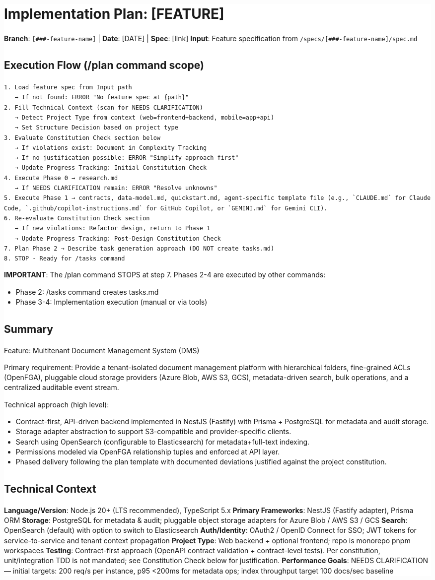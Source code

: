 # Implementation Plan: [FEATURE]

**Branch**: `[###-feature-name]` | **Date**: [DATE] | **Spec**: [link]
**Input**: Feature specification from `/specs/[###-feature-name]/spec.md`

## Execution Flow (/plan command scope)
```
1. Load feature spec from Input path
   → If not found: ERROR "No feature spec at {path}"
2. Fill Technical Context (scan for NEEDS CLARIFICATION)
   → Detect Project Type from context (web=frontend+backend, mobile=app+api)
   → Set Structure Decision based on project type
3. Evaluate Constitution Check section below
   → If violations exist: Document in Complexity Tracking
   → If no justification possible: ERROR "Simplify approach first"
   → Update Progress Tracking: Initial Constitution Check
4. Execute Phase 0 → research.md
   → If NEEDS CLARIFICATION remain: ERROR "Resolve unknowns"
5. Execute Phase 1 → contracts, data-model.md, quickstart.md, agent-specific template file (e.g., `CLAUDE.md` for Claude Code, `.github/copilot-instructions.md` for GitHub Copilot, or `GEMINI.md` for Gemini CLI).
6. Re-evaluate Constitution Check section
   → If new violations: Refactor design, return to Phase 1
   → Update Progress Tracking: Post-Design Constitution Check
7. Plan Phase 2 → Describe task generation approach (DO NOT create tasks.md)
8. STOP - Ready for /tasks command
```

**IMPORTANT**: The /plan command STOPS at step 7. Phases 2-4 are executed by other commands:
- Phase 2: /tasks command creates tasks.md
- Phase 3-4: Implementation execution (manual or via tools)

## Summary
Feature: Multitenant Document Management System (DMS)

Primary requirement: Provide a tenant-isolated document management platform with hierarchical folders, fine-grained ACLs (OpenFGA), pluggable cloud storage providers (Azure Blob, AWS S3, GCS), metadata-driven search, bulk operations, and a centralized auditable event stream.

Technical approach (high level):
- Contract-first, API-driven backend implemented in NestJS (Fastify) with Prisma + PostgreSQL for metadata and audit storage.
- Storage adapter abstraction to support S3-compatible and provider-specific clients.
- Search using OpenSearch (configurable to Elasticsearch) for metadata+full-text indexing.
- Permissions modeled via OpenFGA relationship tuples and enforced at API layer.
- Phased delivery following the plan template with documented deviations justified against the project constitution.

## Technical Context
**Language/Version**: Node.js 20+ (LTS recommended), TypeScript 5.x
**Primary Frameworks**: NestJS (Fastify adapter), Prisma ORM
**Storage**: PostgreSQL for metadata & audit; pluggable object storage adapters for Azure Blob / AWS S3 / GCS
**Search**: OpenSearch (default) with option to switch to Elasticsearch
**Auth/Identity**: OAuth2 / OpenID Connect for SSO; JWT tokens for service-to-service and tenant context propagation
**Project Type**: Web backend + optional frontend; repo is monorepo pnpm workspaces
**Testing**: Contract-first approach (OpenAPI contract validation + contract-level tests). Per constitution, unit/integration TDD is not mandated; see Constitution Check below for justification.
**Performance Goals**: NEEDS CLARIFICATION — initial targets: 200 req/s per instance, p95 <200ms for metadata ops; index throughput target 100 docs/sec baseline